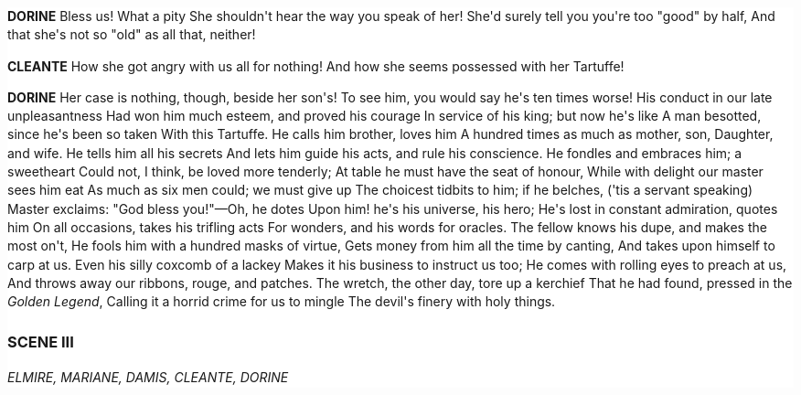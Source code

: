
**DORINE**
Bless us! What a pity
She shouldn't hear the way you speak of her!
She'd surely tell you you're too "good" by half,
And that she's not so "old" as all that, neither!


**CLEANTE**
How she got angry with us all for nothing!
And how she seems possessed with her Tartuffe!


**DORINE**
Her case is nothing, though, beside her son's!
To see him, you would say he's ten times worse!
His conduct in our late unpleasantness
Had won him much esteem, and proved his courage
In service of his king; but now he's like
A man besotted, since he's been so taken
With this Tartuffe. He calls him brother, loves him
A hundred times as much as mother, son,
Daughter, and wife. He tells him all his secrets
And lets him guide his acts, and rule his conscience.
He fondles and embraces him; a sweetheart
Could not, I think, be loved more tenderly;
At table he must have the seat of honour,
While with delight our master sees him eat
As much as six men could; we must give up
The choicest tidbits to him; if he belches,
('tis a servant speaking)
Master exclaims: "God bless you!"—Oh, he dotes
Upon him! he's his universe, his hero;
He's lost in constant admiration, quotes him
On all occasions, takes his trifling acts
For wonders, and his words for oracles.
The fellow knows his dupe, and makes the most on't,
He fools him with a hundred masks of virtue,
Gets money from him all the time by canting,
And takes upon himself to carp at us.
Even his silly coxcomb of a lackey
Makes it his business to instruct us too;
He comes with rolling eyes to preach at us,
And throws away our ribbons, rouge, and patches.
The wretch, the other day, tore up a kerchief
That he had found, pressed in the _Golden Legend_,
Calling it a horrid crime for us to mingle
The devil's finery with holy things.


###  SCENE III

_ELMIRE, MARIANE, DAMIS, CLEANTE, DORINE_
